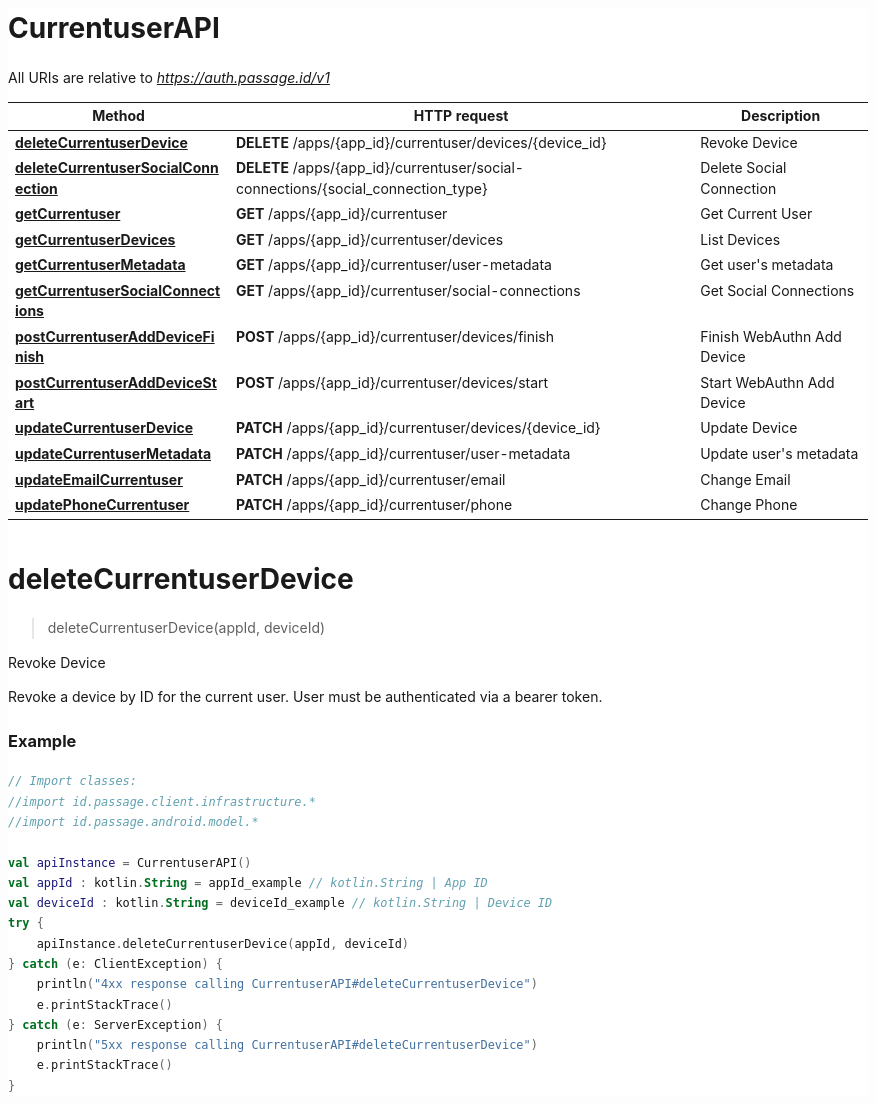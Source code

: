 # CurrentuserAPI

All URIs are relative to *https://auth.passage.id/v1*

Method | HTTP request | Description
------------- | ------------- | -------------
[**deleteCurrentuserDevice**](CurrentuserAPI.md#deleteCurrentuserDevice) | **DELETE** /apps/{app_id}/currentuser/devices/{device_id} | Revoke Device
[**deleteCurrentuserSocialConnection**](CurrentuserAPI.md#deleteCurrentuserSocialConnection) | **DELETE** /apps/{app_id}/currentuser/social-connections/{social_connection_type} | Delete Social Connection
[**getCurrentuser**](CurrentuserAPI.md#getCurrentuser) | **GET** /apps/{app_id}/currentuser | Get Current User
[**getCurrentuserDevices**](CurrentuserAPI.md#getCurrentuserDevices) | **GET** /apps/{app_id}/currentuser/devices | List Devices
[**getCurrentuserMetadata**](CurrentuserAPI.md#getCurrentuserMetadata) | **GET** /apps/{app_id}/currentuser/user-metadata | Get user&#39;s metadata
[**getCurrentuserSocialConnections**](CurrentuserAPI.md#getCurrentuserSocialConnections) | **GET** /apps/{app_id}/currentuser/social-connections | Get Social Connections
[**postCurrentuserAddDeviceFinish**](CurrentuserAPI.md#postCurrentuserAddDeviceFinish) | **POST** /apps/{app_id}/currentuser/devices/finish | Finish WebAuthn Add Device
[**postCurrentuserAddDeviceStart**](CurrentuserAPI.md#postCurrentuserAddDeviceStart) | **POST** /apps/{app_id}/currentuser/devices/start | Start WebAuthn Add Device
[**updateCurrentuserDevice**](CurrentuserAPI.md#updateCurrentuserDevice) | **PATCH** /apps/{app_id}/currentuser/devices/{device_id} | Update Device
[**updateCurrentuserMetadata**](CurrentuserAPI.md#updateCurrentuserMetadata) | **PATCH** /apps/{app_id}/currentuser/user-metadata | Update user&#39;s metadata
[**updateEmailCurrentuser**](CurrentuserAPI.md#updateEmailCurrentuser) | **PATCH** /apps/{app_id}/currentuser/email | Change Email
[**updatePhoneCurrentuser**](CurrentuserAPI.md#updatePhoneCurrentuser) | **PATCH** /apps/{app_id}/currentuser/phone | Change Phone


<a name="deleteCurrentuserDevice"></a>
# **deleteCurrentuserDevice**
> deleteCurrentuserDevice(appId, deviceId)

Revoke Device

Revoke a device by ID for the current user. User must be authenticated via a bearer token.

### Example
```kotlin
// Import classes:
//import id.passage.client.infrastructure.*
//import id.passage.android.model.*

val apiInstance = CurrentuserAPI()
val appId : kotlin.String = appId_example // kotlin.String | App ID
val deviceId : kotlin.String = deviceId_example // kotlin.String | Device ID
try {
    apiInstance.deleteCurrentuserDevice(appId, deviceId)
} catch (e: ClientException) {
    println("4xx response calling CurrentuserAPI#deleteCurrentuserDevice")
    e.printStackTrace()
} catch (e: ServerException) {
    println("5xx response calling CurrentuserAPI#deleteCurrentuserDevice")
    e.printStackTrace()
}
```
